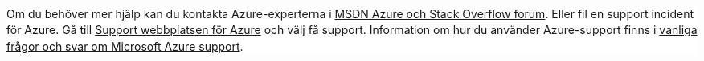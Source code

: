 Om du behöver mer hjälp kan du kontakta Azure-experterna i [MSDN Azure och Stack Overflow forum](https://azure.microsoft.com/support/forums/). Eller fil en support incident för Azure. Gå till [Support webbplatsen för Azure](https://azure.microsoft.com/support/options/) och välj få support. Information om hur du använder Azure-support finns i [vanliga frågor och svar om Microsoft Azure support](https://azure.microsoft.com/support/faq/).